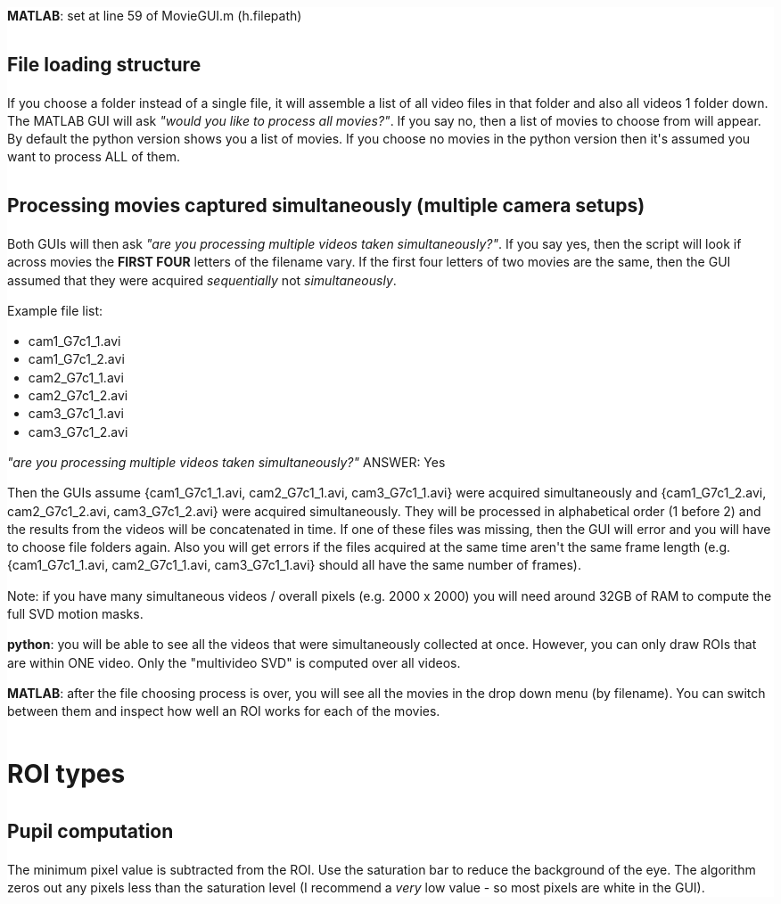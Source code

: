 **MATLAB**: set at line 59 of MovieGUI.m (h.filepath)

## File loading structure

If you choose a folder instead of a single file, it will assemble a list of all video files in that folder and also all videos 1 folder down. The MATLAB GUI will ask *"would you like to process all movies?"*. If you say no, then a list of movies to choose from will appear. By default the python version shows you a list of movies. If you choose no movies in the python version then it's assumed you want to process ALL of them.

## Processing movies captured simultaneously (multiple camera setups)

Both GUIs will then ask *"are you processing multiple videos taken simultaneously?"*. If you say yes, then the script will look if across movies the **FIRST FOUR** letters of the filename vary. If the first four letters of two movies are the same, then the GUI assumed that they were acquired *sequentially* not *simultaneously*.

Example file list:
+ cam1_G7c1_1.avi
+ cam1_G7c1_2.avi
+ cam2_G7c1_1.avi
+ cam2_G7c1_2.avi
+ cam3_G7c1_1.avi
+ cam3_G7c1_2.avi

*"are you processing multiple videos taken simultaneously?"* ANSWER: Yes

Then the GUIs assume {cam1_G7c1_1.avi, cam2_G7c1_1.avi, cam3_G7c1_1.avi} were acquired simultaneously and {cam1_G7c1_2.avi, cam2_G7c1_2.avi, cam3_G7c1_2.avi} were acquired simultaneously. They will be processed in alphabetical order (1 before 2) and the results from the videos will be concatenated in time. If one of these files was missing, then the GUI will error and you will have to choose file folders again. Also you will get errors if the files acquired at the same time aren't the same frame length (e.g. {cam1_G7c1_1.avi, cam2_G7c1_1.avi, cam3_G7c1_1.avi} should all have the same number of frames).

Note: if you have many simultaneous videos / overall pixels (e.g. 2000 x 2000) you will need around 32GB of RAM to compute the full SVD motion masks.

**python**: you will be able to see all the videos that were simultaneously collected at once. However, you can only draw ROIs that are within ONE video. Only the "multivideo SVD" is computed over all videos.

**MATLAB**: after the file choosing process is over, you will see all the movies in the drop down menu (by filename). You can switch between them and inspect how well an ROI works for each of the movies.

# ROI types

## Pupil computation

The minimum pixel value is subtracted from the ROI. Use the saturation bar to reduce the background of the eye. The algorithm zeros out any pixels less than the saturation level (I recommend a *very* low value - so most pixels are white in the GUI).
